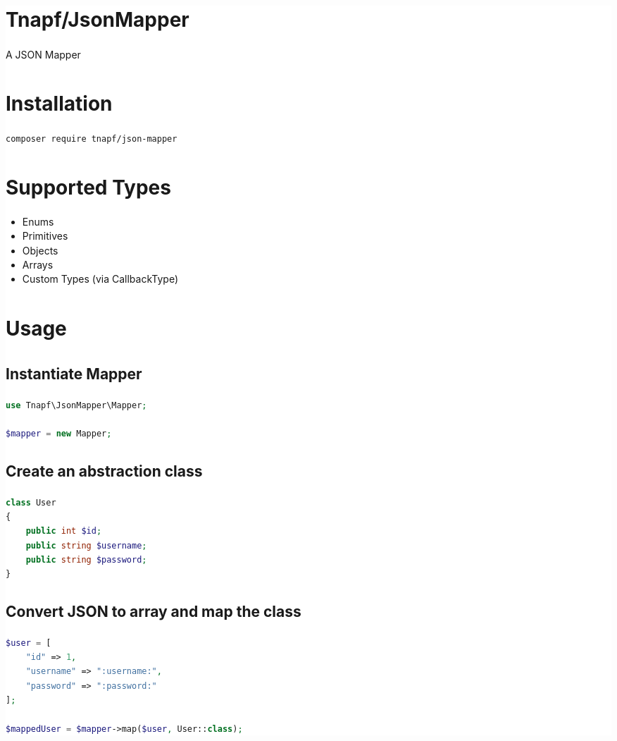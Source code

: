# Tnapf/JsonMapper

A JSON Mapper

# Installation

```bash
composer require tnapf/json-mapper
```

# Supported Types

* Enums
* Primitives
* Objects
* Arrays
* Custom Types (via CallbackType)

# Usage

## Instantiate Mapper

```php
use Tnapf\JsonMapper\Mapper;

$mapper = new Mapper;
```

## Create an abstraction class

```php
class User
{
    public int $id;
    public string $username;
    public string $password;
}
```

## Convert JSON to array and map the class
```php
$user = [
    "id" => 1,
    "username" => ":username:",
    "password" => ":password:"
];

$mappedUser = $mapper->map($user, User::class);
```
